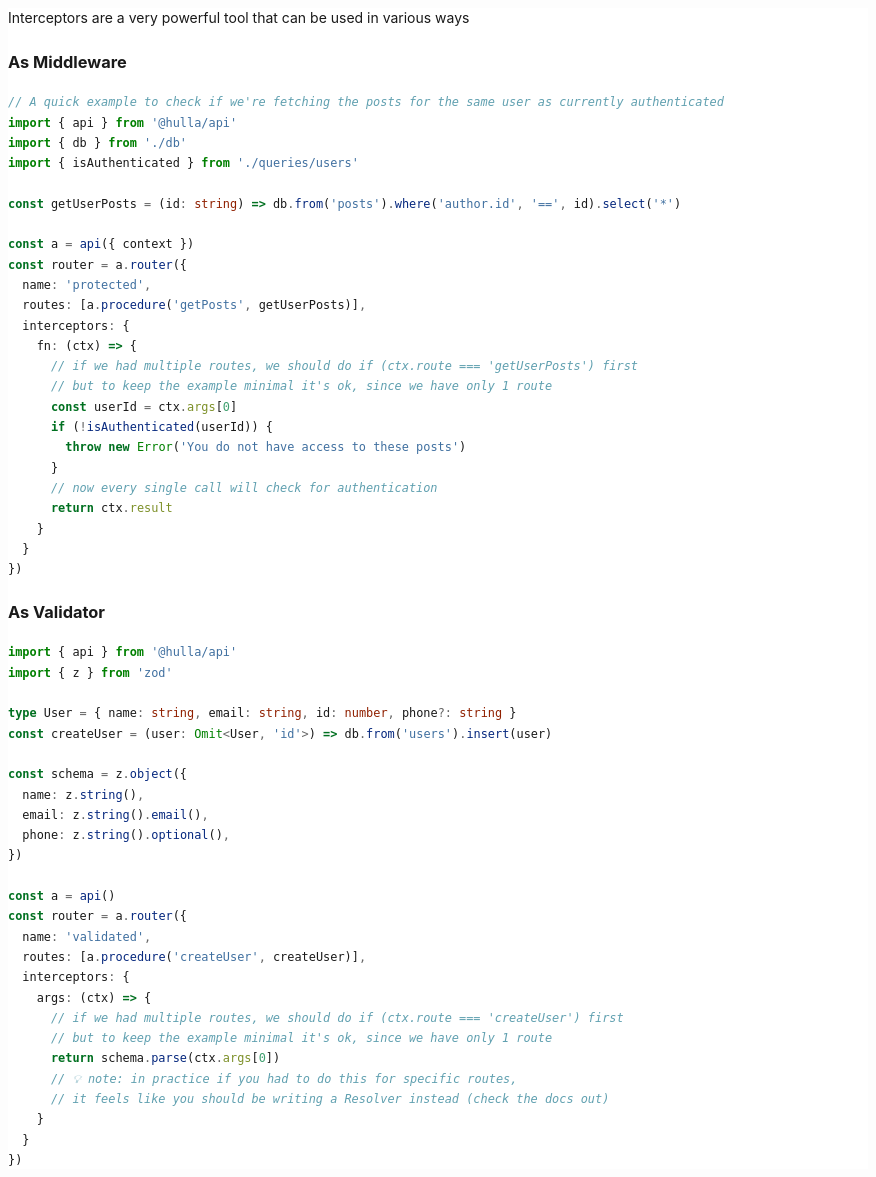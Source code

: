 Interceptors are a very powerful tool that can be used in various ways

### As Middleware

```ts
// A quick example to check if we're fetching the posts for the same user as currently authenticated
import { api } from '@hulla/api'
import { db } from './db'
import { isAuthenticated } from './queries/users'

const getUserPosts = (id: string) => db.from('posts').where('author.id', '==', id).select('*')

const a = api({ context })
const router = a.router({
  name: 'protected',
  routes: [a.procedure('getPosts', getUserPosts)],
  interceptors: {
    fn: (ctx) => {
      // if we had multiple routes, we should do if (ctx.route === 'getUserPosts') first
      // but to keep the example minimal it's ok, since we have only 1 route
      const userId = ctx.args[0]
      if (!isAuthenticated(userId)) {
        throw new Error('You do not have access to these posts')
      }
      // now every single call will check for authentication
      return ctx.result
    }
  }
})
```

### As Validator

```ts
import { api } from '@hulla/api'
import { z } from 'zod'

type User = { name: string, email: string, id: number, phone?: string }
const createUser = (user: Omit<User, 'id'>) => db.from('users').insert(user)

const schema = z.object({
  name: z.string(),
  email: z.string().email(),
  phone: z.string().optional(),
})

const a = api()
const router = a.router({
  name: 'validated',
  routes: [a.procedure('createUser', createUser)],
  interceptors: {
    args: (ctx) => {
      // if we had multiple routes, we should do if (ctx.route === 'createUser') first
      // but to keep the example minimal it's ok, since we have only 1 route
      return schema.parse(ctx.args[0])
      // 💡 note: in practice if you had to do this for specific routes,
      // it feels like you should be writing a Resolver instead (check the docs out)
    }
  }
})
```

